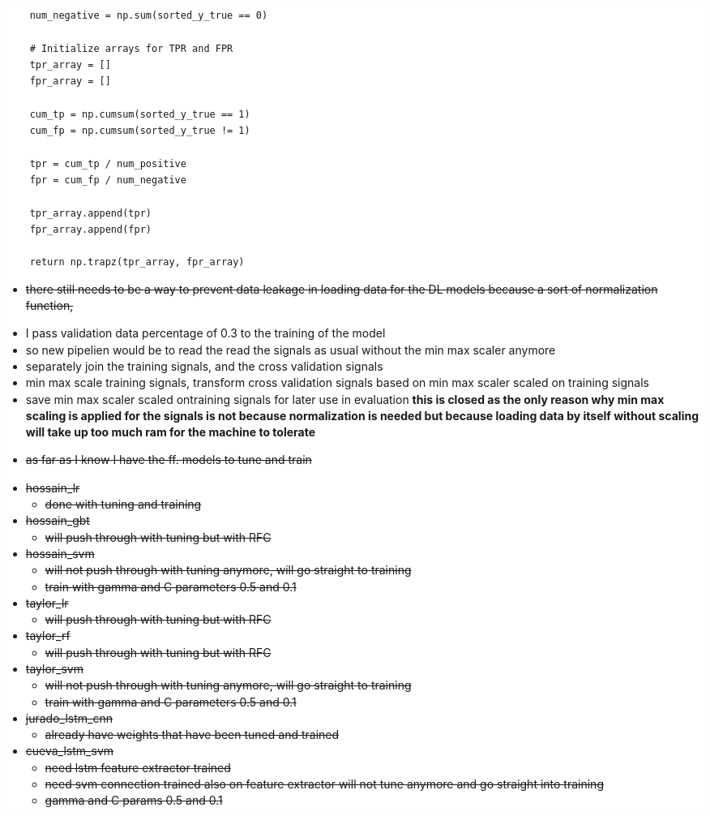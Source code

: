 ```
    num_negative = np.sum(sorted_y_true == 0)
    
    # Initialize arrays for TPR and FPR
    tpr_array = []
    fpr_array = []
    
    cum_tp = np.cumsum(sorted_y_true == 1)
    cum_fp = np.cumsum(sorted_y_true != 1)
    
    tpr = cum_tp / num_positive
    fpr = cum_fp / num_negative

    tpr_array.append(tpr)
    fpr_array.append(fpr)
        
    return np.trapz(tpr_array, fpr_array)
```

* <s>there still needs to be a way to prevent data leakage in loading data for the DL models because a sort of normalization function,</s>
- I pass validation data percentage of 0.3 to the training of the model
- so new pipelien would be to read the read the signals as usual without the min max scaler anymore
- separately join the training signals, and the cross validation signals
- min max scale training signals, transform cross validation signals based on min max scaler scaled on training signals
- save min max scaler scaled ontraining signals for later use in evaluation
**this is closed as the only reason why min max scaling is applied for the signals is not because normalization is needed but because loading data by itself without scaling will take up too much ram for the machine to tolerate**

* <s>as far as I know I have the ff. models to tune and train
- hossain_lr
    - done with tuning and training
- hossain_gbt
    - will push through with tuning but with RFC
- hossain_svm
    - will not push through with tuning anymore, will go straight to training
    - train with gamma and C parameters 0.5 and 0.1
- taylor_lr
    - will push through with tuning but with RFC
- taylor_rf
    - will push through with tuning but with RFC
- taylor_svm
    - will not push through with tuning anymore, will go straight to training
    - train with gamma and C parameters 0.5 and 0.1
- jurado_lstm_cnn
    - already have weights that have been tuned and trained 
- cueva_lstm_svm
    - need lstm feature extractor trained
    - need svm connection trained also on feature extractor will not tune anymore and go straight into training
    - gamma and C params 0.5 and 0.1
